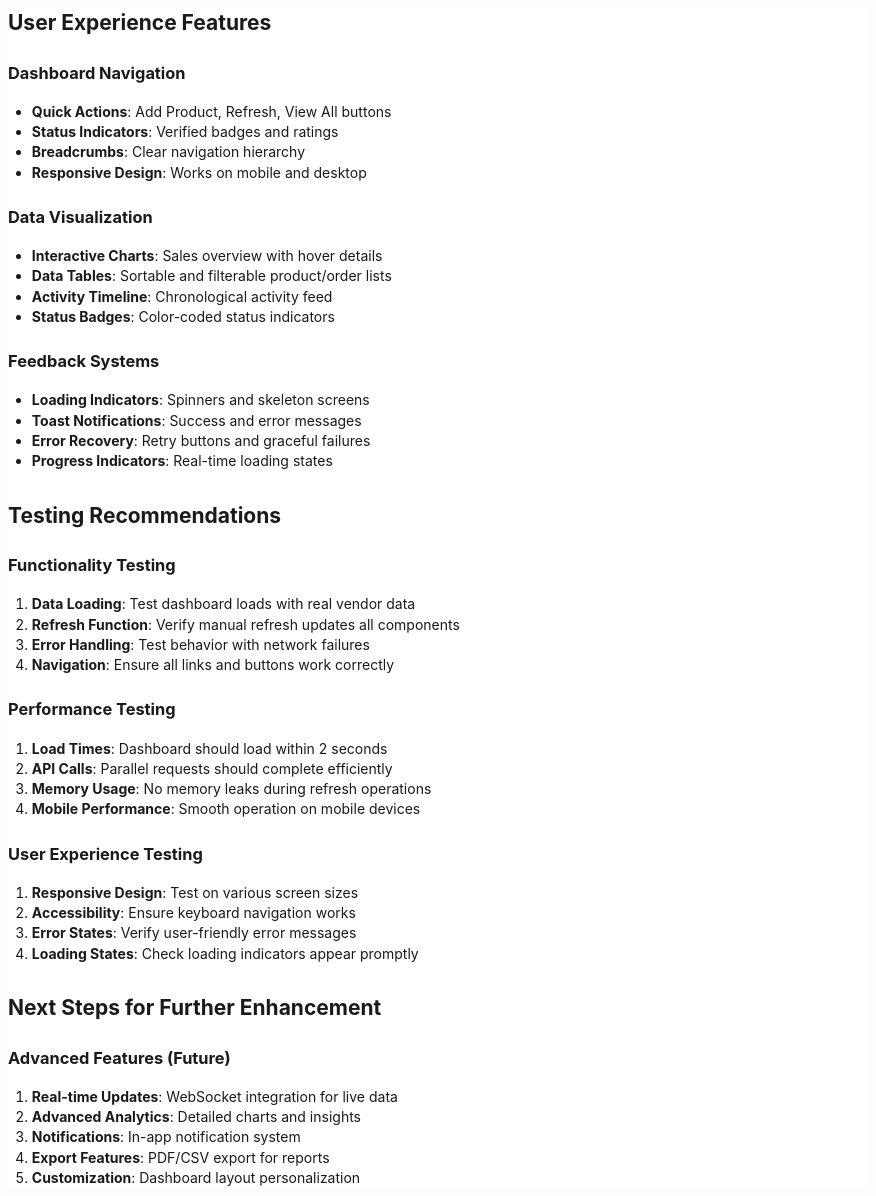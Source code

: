 ## User Experience Features

### Dashboard Navigation
- **Quick Actions**: Add Product, Refresh, View All buttons
- **Status Indicators**: Verified badges and ratings
- **Breadcrumbs**: Clear navigation hierarchy
- **Responsive Design**: Works on mobile and desktop

### Data Visualization
- **Interactive Charts**: Sales overview with hover details
- **Data Tables**: Sortable and filterable product/order lists
- **Activity Timeline**: Chronological activity feed
- **Status Badges**: Color-coded status indicators

### Feedback Systems
- **Loading Indicators**: Spinners and skeleton screens
- **Toast Notifications**: Success and error messages
- **Error Recovery**: Retry buttons and graceful failures
- **Progress Indicators**: Real-time loading states

## Testing Recommendations

### Functionality Testing
1. **Data Loading**: Test dashboard loads with real vendor data
2. **Refresh Function**: Verify manual refresh updates all components
3. **Error Handling**: Test behavior with network failures
4. **Navigation**: Ensure all links and buttons work correctly

### Performance Testing
1. **Load Times**: Dashboard should load within 2 seconds
2. **API Calls**: Parallel requests should complete efficiently
3. **Memory Usage**: No memory leaks during refresh operations
4. **Mobile Performance**: Smooth operation on mobile devices

### User Experience Testing
1. **Responsive Design**: Test on various screen sizes
2. **Accessibility**: Ensure keyboard navigation works
3. **Error States**: Verify user-friendly error messages
4. **Loading States**: Check loading indicators appear promptly

## Next Steps for Further Enhancement

### Advanced Features (Future)
1. **Real-time Updates**: WebSocket integration for live data
2. **Advanced Analytics**: Detailed charts and insights
3. **Notifications**: In-app notification system
4. **Export Features**: PDF/CSV export for reports
5. **Customization**: Dashboard layout personalization
